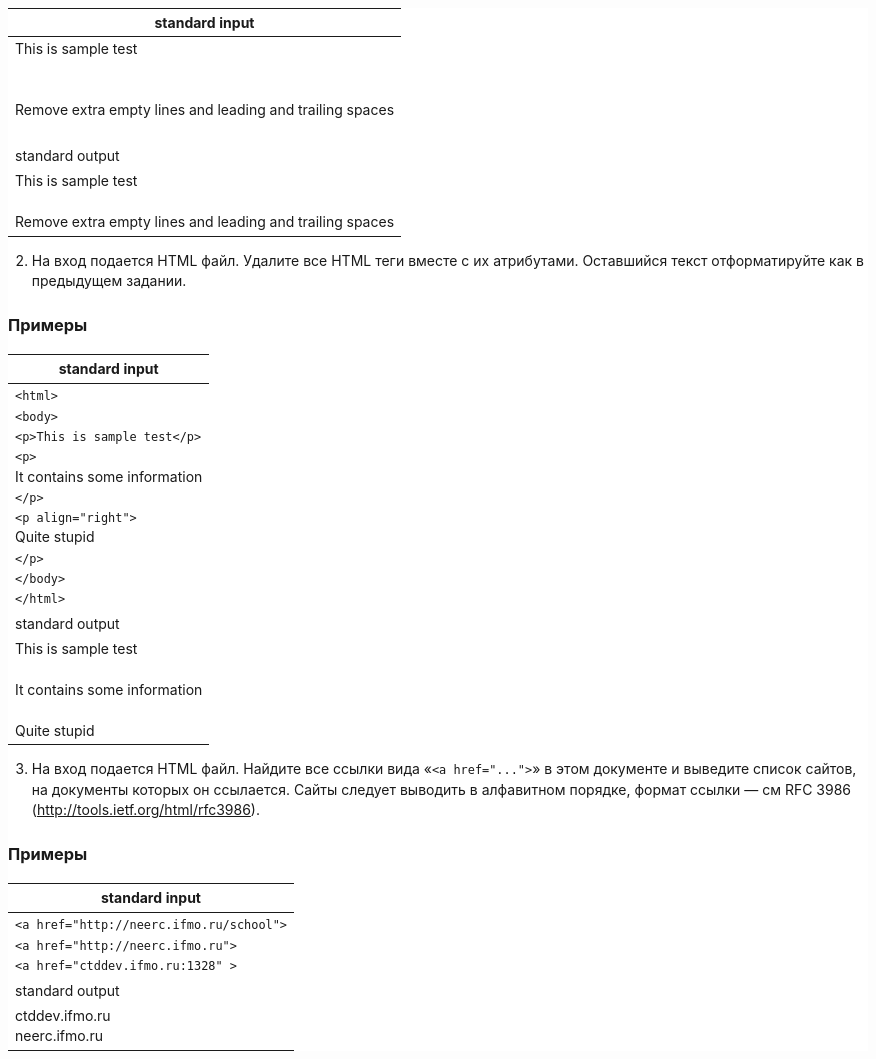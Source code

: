 standard input |
--|
This is sample test <br/><br/><br/>    Remove extra empty lines and leading and trailing spaces <br/></br> |
standard output |
This is sample test <br/><br/> Remove extra empty lines and leading and trailing spaces |

2. На вход подается HTML файл. Удалите все HTML теги вместе с их атрибутами. Оставшийся текст отформатируйте как в предыдущем задании.

### Примеры

standard input |
--|
`<html>`<br/>`<body>`<br/>`<p>This is sample test</p>`<br/>`<p>`<br/> It contains some information <br/> `</p>` <br/> `<p align="right">` <br/> Quite stupid <br/> `</p>` <br/> `</body>` <br/> `</html>` <br/> |
standard output |
This is sample test <br/><br/> It contains some information <br/><br/> Quite stupid |

3. На вход подается HTML файл. Найдите все ссылки вида «`<a href="...">`» в этом документе и выведите список сайтов, на документы которых он ссылается. Сайты следует выводить в алфавитном порядке, формат ссылки — см RFC 3986 (http://tools.ietf.org/html/rfc3986).

### Примеры

standard input |
--|
`<a href="http://neerc.ifmo.ru/school">` <br/> `<a href="http://neerc.ifmo.ru">` <br/> `<a href="ctddev.ifmo.ru:1328" >` |
standard output |
ctddev.ifmo.ru <br/> neerc.ifmo.ru |
